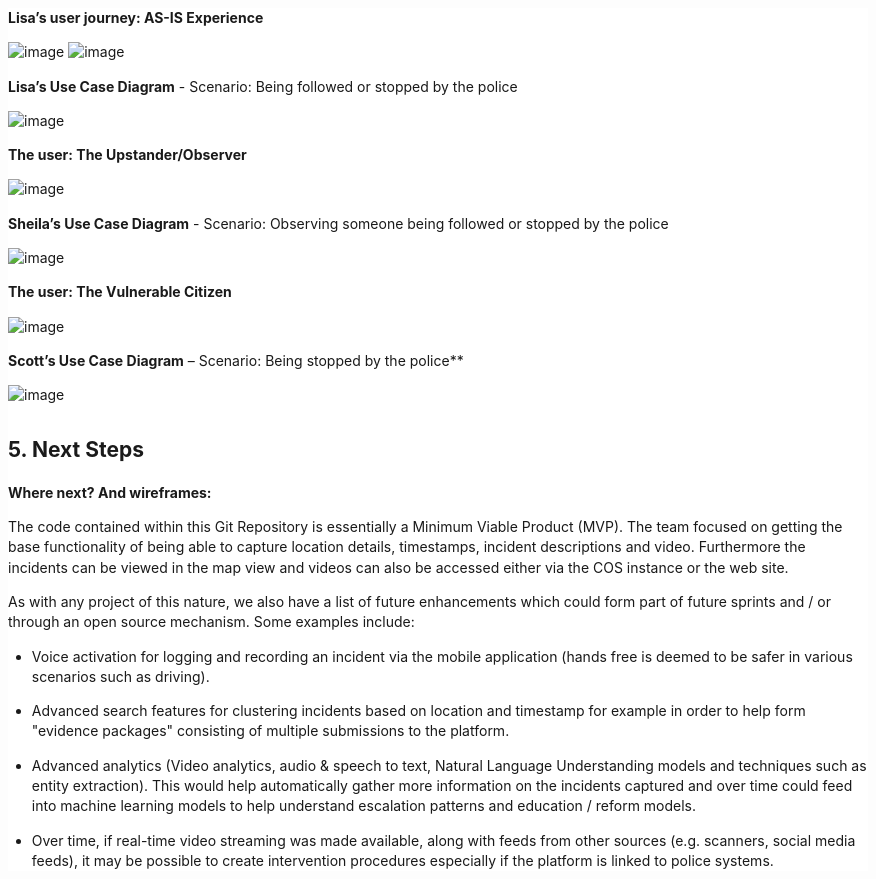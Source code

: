 **Lisa’s user journey:
AS-IS Experience**

<img width="786" alt="image" src="https://user-images.githubusercontent.com/22552553/90106697-b524fe00-dd3f-11ea-81c7-0967dbce6bb2.png">

<img width="798" alt="image" src="https://user-images.githubusercontent.com/22552553/90106867-ebfb1400-dd3f-11ea-8589-65b48ea2640c.png">

**Lisa’s Use Case Diagram** - Scenario: Being followed or stopped by the police

<img width="600" alt="image" src="https://user-images.githubusercontent.com/22552553/90105666-324f7380-dd3e-11ea-8533-79edad900613.png">

**The user:
The Upstander/Observer**

<img width="450" alt="image" src="https://user-images.githubusercontent.com/22552553/90105694-3d0a0880-dd3e-11ea-972f-280921e53fac.png">

**Sheila’s Use Case Diagram** - Scenario: Observing someone being followed or stopped by the police

<img width="600" alt="image" src="https://user-images.githubusercontent.com/22552553/90105704-42ffe980-dd3e-11ea-9853-f347357bc381.png">

**The user:
The Vulnerable Citizen**

<img width="450" alt="image" src="https://user-images.githubusercontent.com/22552553/90105728-4e531500-dd3e-11ea-8172-66ad5abf8ea8.png">

**Scott’s Use Case Diagram** – Scenario: Being stopped by the police**

<img width="600" alt="image" src="https://user-images.githubusercontent.com/22552553/90105739-54e18c80-dd3e-11ea-9722-55e6f0d8f3ae.png">

<a name="next"></a>
## 5. Next Steps

**Where next? And wireframes:**

The code contained within this Git Repository is essentially a Minimum Viable Product (MVP). The team focused on getting the base functionality of being able to capture location details, timestamps, incident descriptions and video. Furthermore the incidents can be viewed in the map view and videos can also be accessed either via the COS instance or the web site.

As with any project of this nature, we also have a list of future enhancements which could form part of future sprints and / or through an open source mechanism. Some examples include:

- Voice activation for logging and recording an incident via the mobile application (hands free is deemed to be safer in various scenarios such as driving).

- Advanced search features for clustering incidents based on location and timestamp for example in order to help form "evidence packages" consisting of multiple submissions to the platform.

- Advanced analytics (Video analytics, audio & speech to text, Natural Language Understanding models and techniques such as entity extraction). This would help automatically gather more information on the incidents captured and over time could feed into machine learning models to help understand escalation patterns and education / reform models.

- Over time, if real-time video streaming was made available, along with feeds from other sources (e.g. scanners, social media feeds), it may be possible to create intervention procedures especially if the platform is linked to police systems.
